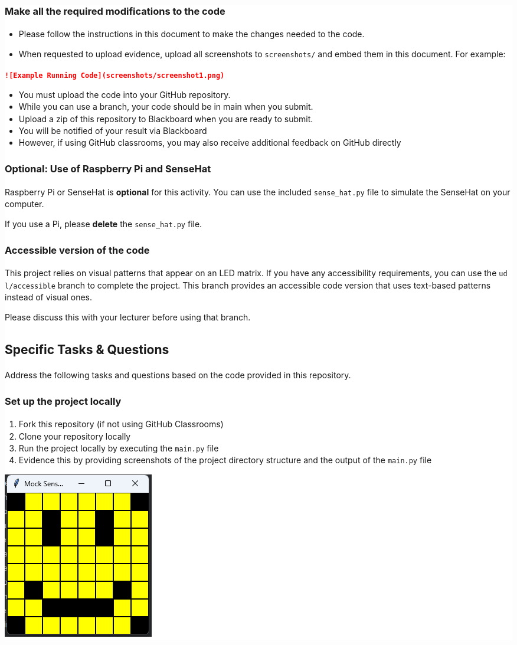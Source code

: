 ### Make all the required modifications to the code

- Please follow the instructions in this document to make the changes needed to the code.

- When requested to upload evidence, upload all screenshots to `screenshots/` and embed them in this document. For example:

```markdown
![Example Running Code](screenshots/screenshot1.png)
```

- You must upload the code into your GitHub repository.
- While you can use a branch, your code should be in main when you submit.
- Upload a zip of this repository to Blackboard when you are ready to submit.
- You will be notified of your result via Blackboard
- However, if using GitHub classrooms, you may also receive additional feedback on GitHub directly

### Optional: Use of Raspberry Pi and SenseHat

Raspberry Pi or SenseHat is **optional** for this activity. You can use the included `sense_hat.py` file to simulate the SenseHat on your computer.

If you use a Pi, please **delete** the `sense_hat.py` file.

### Accessible version of the code

This project relies on visual patterns that appear on an LED matrix. If you have any accessibility requirements, you can use the `udl/accessible` branch to complete the project. This branch provides an accessible code version that uses text-based patterns instead of visual ones.

Please discuss this with your lecturer before using that branch.

## Specific Tasks & Questions

Address the following tasks and questions based on the code provided in this repository.

### Set up the project locally

1. Fork this repository (if not using GitHub Classrooms)
2. Clone your repository locally
3. Run the project locally by executing the `main.py` file
4. Evidence this by providing screenshots of the project directory structure and the output of the `main.py` file

![screenshot1.2.png](screenshot/screenshot1.2.png)
